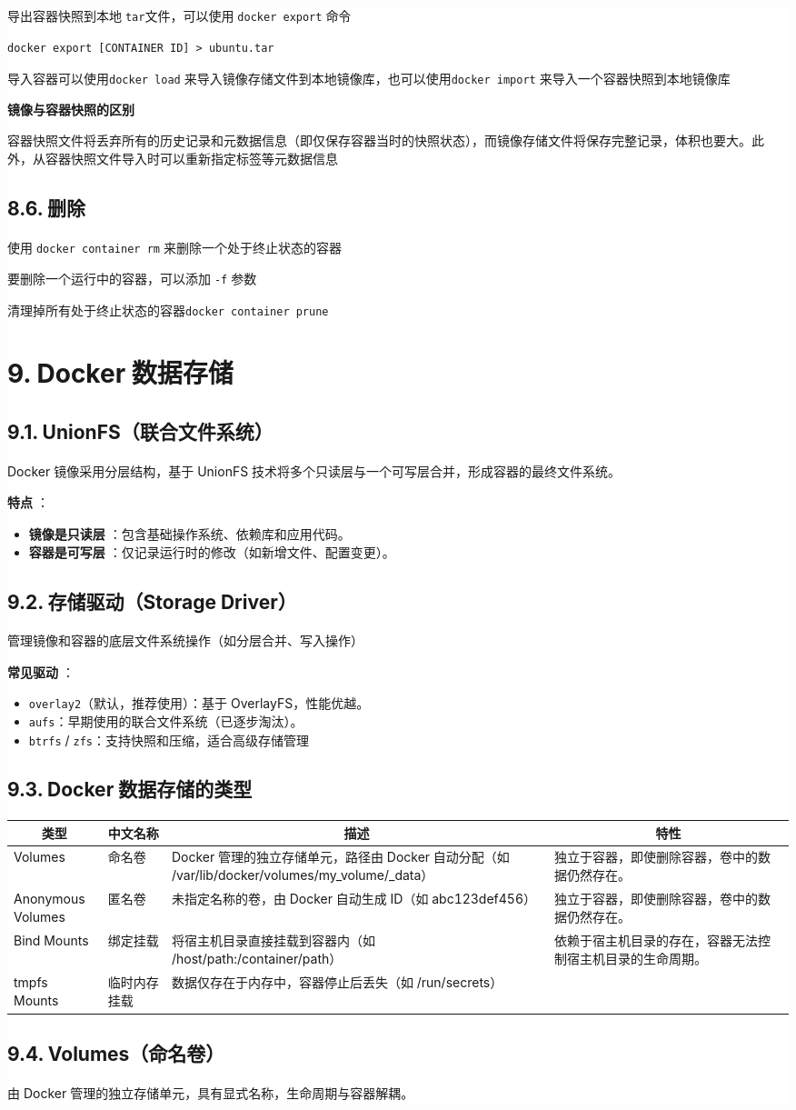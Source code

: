 导出容器快照到本地 `tar`文件，可以使用 `docker export` 命令
```
docker export [CONTAINER ID] > ubuntu.tar
```

导入容器可以使用`docker load` 来导入镜像存储文件到本地镜像库，也可以使用`docker import` 来导入一个容器快照到本地镜像库

**镜像与容器快照的区别**

容器快照文件将丢弃所有的历史记录和元数据信息（即仅保存容器当时的快照状态），而镜像存储文件将保存完整记录，体积也要大。此外，从容器快照文件导入时可以重新指定标签等元数据信息

## 8.6. 删除

使用 `docker container rm` 来删除一个处于终止状态的容器

要删除一个运行中的容器，可以添加 `-f` 参数

清理掉所有处于终止状态的容器`docker container prune`
# 9. Docker 数据存储

## 9.1. **UnionFS（联合文件系统）**

Docker 镜像采用分层结构，基于 UnionFS 技术将多个只读层与一个可写层合并，形成容器的最终文件系统。

**特点** ：
- **镜像是只读层** ：包含基础操作系统、依赖库和应用代码。
- **容器是可写层** ：仅记录运行时的修改（如新增文件、配置变更）。

## 9.2. 存储驱动（Storage Driver）

管理镜像和容器的底层文件系统操作（如分层合并、写入操作）

**常见驱动** ：

- `overlay2`（默认，推荐使用）：基于 OverlayFS，性能优越。
- `aufs`：早期使用的联合文件系统（已逐步淘汰）。
- `btrfs` / `zfs`：支持快照和压缩，适合高级存储管理

## 9.3. Docker 数据存储的类型

| 类型              | 中文名称     | 描述                                                         | 特性                                                       |
| ----------------- | ------------ | ------------------------------------------------------------ | ---------------------------------------------------------- |
| Volumes           | 命名卷       | Docker 管理的独立存储单元，路径由 Docker 自动分配（如 /var/lib/docker/volumes/my_volume/_data） | 独立于容器，即使删除容器，卷中的数据仍然存在。             |
| Anonymous Volumes | 匿名卷       | 未指定名称的卷，由 Docker 自动生成 ID（如 abc123def456）     | 独立于容器，即使删除容器，卷中的数据仍然存在。             |
| Bind Mounts       | 绑定挂载     | 将宿主机目录直接挂载到容器内（如 /host/path:/container/path） | 依赖于宿主机目录的存在，容器无法控制宿主机目录的生命周期。 |
| tmpfs Mounts      | 临时内存挂载 | 数据仅存在于内存中，容器停止后丢失（如 /run/secrets）        |                                                            |
## 9.4. Volumes（命名卷）

由 Docker 管理的独立存储单元，具有显式名称，生命周期与容器解耦。
